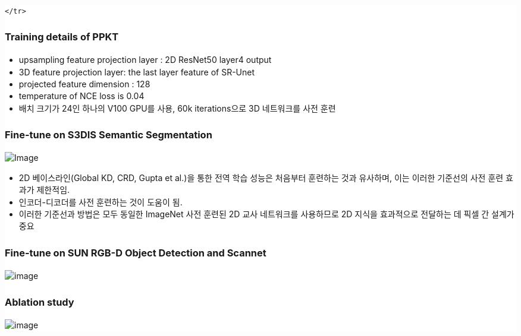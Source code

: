     </tr>
  </tbody>
</table>

### Training details of PPKT

- upsampling feature projection layer : 2D ResNet50 layer4 output
- 3D feature projection layer: the last layer feature of SR-Unet
- projected feature dimension : 128
- temperature of NCE loss is 0.04
- 배치 크기가 24인 하나의 V100 GPU를 사용, 60k iterations으로 3D 네트워크를 사전 훈련


### Fine-tune on S3DIS Semantic Segmentation

![Image](https://github.com/user-attachments/assets/eac8c40e-dd75-4551-a1eb-515acfa5c646)

- 2D 베이스라인(Global KD, CRD, Gupta et al.)을 통한 전역 학습 성능은 처음부터 훈련하는 것과 유사하며, 이는 이러한 기준선의 사전 훈련 효과가 제한적임. 
- 인코더-디코더를 사전 훈련하는 것이 도움이 됨. 
- 이러한 기준선과 방법은 모두 동일한 ImageNet 사전 훈련된 2D 교사 네트워크를 사용하므로 2D 지식을 효과적으로 전달하는 데 픽셀 간 설계가 중요

### Fine-tune on SUN RGB-D Object Detection and Scannet

![image](https://github.com/user-attachments/assets/c7a5ea1e-16d3-4a85-98ed-1163c5c14657)


### Ablation study

![image](https://github.com/user-attachments/assets/710f0873-6ff7-4ccf-917f-957fdc5358af)

